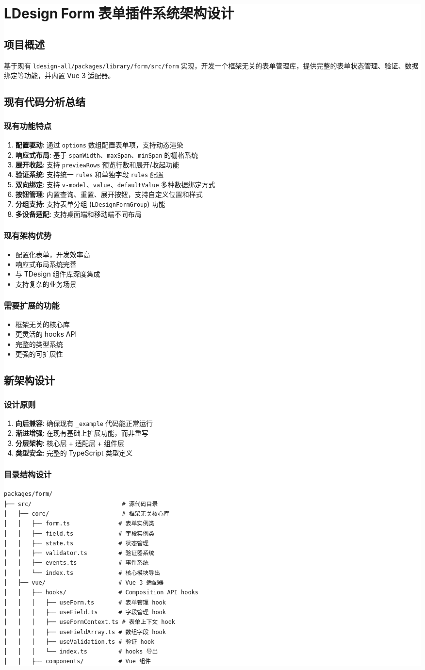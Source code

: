 # LDesign Form 表单插件系统架构设计

## 项目概述

基于现有 `ldesign-all/packages/library/form/src/form` 实现，开发一个框架无关的表单管理库，提供完整的表单状态管理、验证、数据绑定等功能，并内置 Vue 3 适配器。

## 现有代码分析总结

### 现有功能特点
1. **配置驱动**: 通过 `options` 数组配置表单项，支持动态渲染
2. **响应式布局**: 基于 `spanWidth`、`maxSpan`、`minSpan` 的栅格系统
3. **展开收起**: 支持 `previewRows` 预览行数和展开/收起功能
4. **验证系统**: 支持统一 `rules` 和单独字段 `rules` 配置
5. **双向绑定**: 支持 `v-model`、`value`、`defaultValue` 多种数据绑定方式
6. **按钮管理**: 内置查询、重置、展开按钮，支持自定义位置和样式
7. **分组支持**: 支持表单分组 (`LDesignFormGroup`) 功能
8. **多设备适配**: 支持桌面端和移动端不同布局

### 现有架构优势
- 配置化表单，开发效率高
- 响应式布局系统完善
- 与 TDesign 组件库深度集成
- 支持复杂的业务场景

### 需要扩展的功能
- 框架无关的核心库
- 更灵活的 hooks API
- 完整的类型系统
- 更强的可扩展性

## 新架构设计

### 设计原则
1. **向后兼容**: 确保现有 `_example` 代码能正常运行
2. **渐进增强**: 在现有基础上扩展功能，而非重写
3. **分层架构**: 核心层 + 适配层 + 组件层
4. **类型安全**: 完整的 TypeScript 类型定义

### 目录结构设计

```
packages/form/
├── src/                          # 源代码目录
│   ├── core/                     # 框架无关核心库
│   │   ├── form.ts              # 表单实例类
│   │   ├── field.ts             # 字段实例类
│   │   ├── state.ts             # 状态管理
│   │   ├── validator.ts         # 验证器系统
│   │   ├── events.ts            # 事件系统
│   │   └── index.ts             # 核心模块导出
│   ├── vue/                     # Vue 3 适配器
│   │   ├── hooks/               # Composition API hooks
│   │   │   ├── useForm.ts       # 表单管理 hook
│   │   │   ├── useField.ts      # 字段管理 hook
│   │   │   ├── useFormContext.ts # 表单上下文 hook
│   │   │   ├── useFieldArray.ts # 数组字段 hook
│   │   │   ├── useValidation.ts # 验证 hook
│   │   │   └── index.ts         # hooks 导出
│   │   ├── components/          # Vue 组件
```
